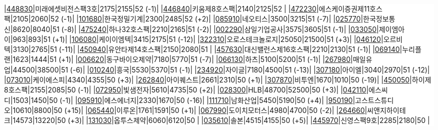 |[448830](https://finance.daum.net/quotes/A448830)|미래에셋비전스팩3호|2175|2155|52 (-1)|
|[446840](https://finance.daum.net/quotes/A446840)|키움제8호스팩|2140|2125|52 |
|[472230](https://finance.daum.net/quotes/A472230)|에스케이증권제11호스팩|2105|2060|52 (-1)|
|[101680](https://finance.daum.net/quotes/A101680)|한국정밀기계|2300|2485|52 (+2)|
|[085910](https://finance.daum.net/quotes/A085910)|네오티스|3500|3215|51 (-7)|
|[025770](https://finance.daum.net/quotes/A025770)|한국정보통신|8620|8040|51 (-8)|
|[475240](https://finance.daum.net/quotes/A475240)|하나32호스팩|2210|2165|51 (-2)|
|[002290](https://finance.daum.net/quotes/A002290)|삼일기업공사|3575|3605|51 (-1)|
|[033050](https://finance.daum.net/quotes/A033050)|제이엠아이|963|893|51 (+1)|
|[106080](https://finance.daum.net/quotes/A106080)|케이이엠텍|3415|2175|51 (-12)|
|[322310](https://finance.daum.net/quotes/A322310)|오로스테크놀로지|25050|21500|51 (+3)|
|[046120](https://finance.daum.net/quotes/A046120)|오르비텍|3130|2765|51 (-11)|
|[450940](https://finance.daum.net/quotes/A450940)|유안타제14호스팩|2150|2080|51 |
|[457630](https://finance.daum.net/quotes/A457630)|대신밸런스제16호스팩|2210|2130|51 (-1)|
|[069140](https://finance.daum.net/quotes/A069140)|누리플랜|1623|1444|51 (+1)|
|[006620](https://finance.daum.net/quotes/A006620)|동구바이오제약|7180|5770|51 (-7)|
|[066130](https://finance.daum.net/quotes/A066130)|하츠|5100|5200|51 (-1)|
|[267980](https://finance.daum.net/quotes/A267980)|매일유업|44500|38500|51 (-6)|
|[010240](https://finance.daum.net/quotes/A010240)|흥국|5530|5370|51 (-1)|
|[234920](https://finance.daum.net/quotes/A234920)|자이글|7180|4500|51 (-13)|
|[307180](https://finance.daum.net/quotes/A307180)|아이엘|3040|2970|51 (-12)|
|[073010](https://finance.daum.net/quotes/A073010)|케이에스피|4340|4355|50 (+3)|
|[262840](https://finance.daum.net/quotes/A262840)|아이퀘스트|2661|2310|50 (+1)|
|[307870](https://finance.daum.net/quotes/A307870)|비투엔|1670|1010|50 (-19)|
|[450050](https://finance.daum.net/quotes/A450050)|하이제8호스팩|2155|2085|50 (-1)|
|[072950](https://finance.daum.net/quotes/A072950)|빛샘전자|5610|4735|50 (+2)|
|[028300](https://finance.daum.net/quotes/A028300)|HLB|48700|52500|50 (+3)|
|[042110](https://finance.daum.net/quotes/A042110)|에스씨디|1503|1450|50 (-1)|
|[095910](https://finance.daum.net/quotes/A095910)|에스에너지|2330|1670|50 (-16)|
|[111710](https://finance.daum.net/quotes/A111710)|남화산업|5450|5190|50 (+4)|
|[950190](https://finance.daum.net/quotes/A950190)|고스트스튜디오|10610|8800|50 (+15)|
|[065440](https://finance.daum.net/quotes/A065440)|이루온|1761|1591|50 (+1)|
|[067990](https://finance.daum.net/quotes/A067990)|도이치모터스|4980|4700|50 (-2)|
|[264660](https://finance.daum.net/quotes/A264660)|씨앤지하이테크|14573|13220|50 (+3)|
|[131030](https://finance.daum.net/quotes/A131030)|옵투스제약|6060|6120|50 |
|[035610](https://finance.daum.net/quotes/A035610)|솔본|4515|4155|50 (+5)|
|[445970](https://finance.daum.net/quotes/A445970)|신영스팩9호|2285|2180|50 |